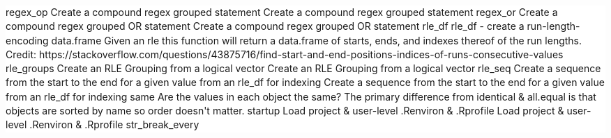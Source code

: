 </tr>
<tr>
<td>regex_op</td>
<td></td>
<td>Create a compound regex grouped statement</td>
<td>
Create a compound regex grouped statement
</td>
</tr>
<tr>
<td>regex_or</td>
<td></td>
<td>Create a compound regex grouped OR statement</td>
<td>
Create a compound regex grouped OR statement
</td>
</tr>
<tr>
<td>rle_df</td>
<td></td>
<td>rle_df - create a run-length-encoding data.frame</td>
<td>
Given an rle this function will return a data.frame of starts, ends, and indexes thereof of the run lengths.
Credit: https://stackoverflow.com/questions/43875716/find-start-and-end-positions-indices-of-runs-consecutive-values
</td>
</tr>
<tr>
<td>rle_groups</td>
<td></td>
<td>Create an RLE Grouping from a logical vector</td>
<td>
Create an RLE Grouping from a logical vector
</td>
</tr>
<tr>
<td>rle_seq</td>
<td></td>
<td>Create a sequence from the start to the end for a given value from an rle_df for indexing</td>
<td>
Create a sequence from the start to the end for a given value from an rle_df for indexing
</td>
</tr>
<tr>
<td>same</td>
<td></td>
<td>Are the values in each object the same?</td>
<td>
The primary difference from identical &amp; all.equal is that objects are sorted by name so order doesn't matter.
</td>
</tr>
<tr>
<td>startup</td>
<td></td>
<td>Load project &amp; user-level .Renviron &amp; .Rprofile</td>
<td>
Load project &amp; user-level .Renviron &amp; .Rprofile
</td>
</tr>
<tr>
<td>str_break_every</td>
<td></td>